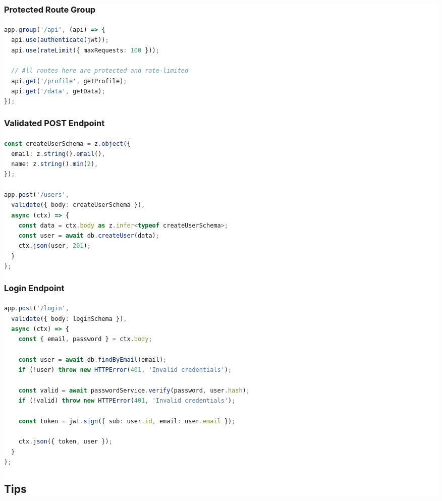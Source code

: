 ### Protected Route Group
```typescript
app.group('/api', (api) => {
  api.use(authenticate(jwt));
  api.use(rateLimit({ maxRequests: 100 }));

  // All routes here are protected and rate-limited
  api.get('/profile', getProfile);
  api.get('/data', getData);
});
```

### Validated POST Endpoint
```typescript
const createUserSchema = z.object({
  email: z.string().email(),
  name: z.string().min(2),
});

app.post('/users',
  validate({ body: createUserSchema }),
  async (ctx) => {
    const data = ctx.body as z.infer<typeof createUserSchema>;
    const user = await db.createUser(data);
    ctx.json(user, 201);
  }
);
```

### Login Endpoint
```typescript
app.post('/login',
  validate({ body: loginSchema }),
  async (ctx) => {
    const { email, password } = ctx.body;

    const user = await db.findByEmail(email);
    if (!user) throw new HTTPError(401, 'Invalid credentials');

    const valid = await passwordService.verify(password, user.hash);
    if (!valid) throw new HTTPError(401, 'Invalid credentials');

    const token = jwt.sign({ sub: user.id, email: user.email });

    ctx.json({ token, user });
  }
);
```

## Tips
